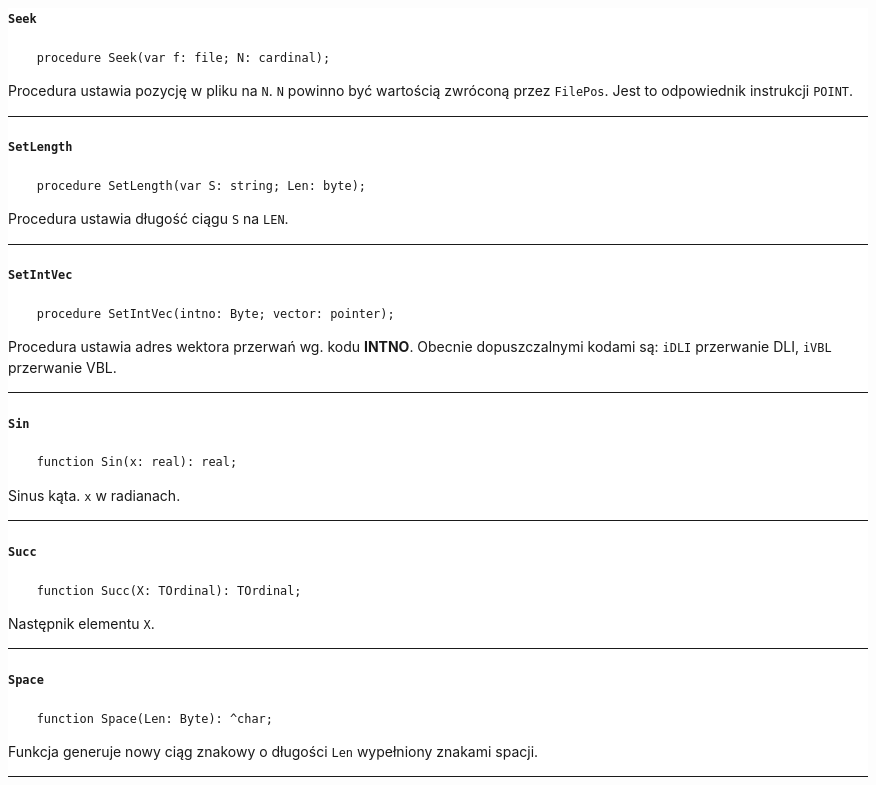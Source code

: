#### `Seek`

```delphi
    procedure Seek(var f: file; N: cardinal);
```

Procedura ustawia pozycję w pliku na `N`. `N` powinno być wartością zwróconą przez `FilePos`. Jest to odpowiednik instrukcji `POINT`.

---

#### `SetLength`

```delphi
    procedure SetLength(var S: string; Len: byte);
```

Procedura ustawia długość ciągu `S` na `LEN`.

---

#### `SetIntVec`

```delphi
    procedure SetIntVec(intno: Byte; vector: pointer);
```

Procedura ustawia adres wektora przerwań wg. kodu **INTNO**. Obecnie dopuszczalnymi kodami są: `iDLI` przerwanie DLI, `iVBL` przerwanie VBL.

---

#### `Sin`

```delphi
    function Sin(x: real): real;
```

Sinus kąta. `x` w radianach.

---

#### `Succ`

```delphi
    function Succ(X: TOrdinal): TOrdinal;
```

Następnik elementu `X`.

---

#### `Space`

```delphi
    function Space(Len: Byte): ^char;
```

Funkcja generuje nowy ciąg znakowy o długości `Len` wypełniony znakami spacji.

---